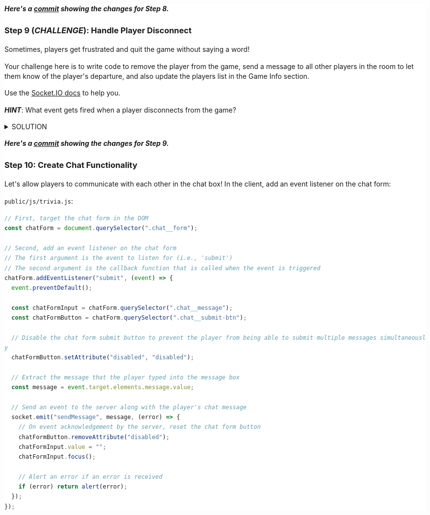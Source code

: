 **_Here's a [commit](https://github.com/intro-to-nodejs/trivia-game/commit/8eb0f7f192896ed8f19369be3f6a6fd234a5aa7a) showing the changes for Step 8._**

### Step 9 (**_CHALLENGE_**): Handle Player Disconnect

Sometimes, players get frustrated and quit the game without saying a word!

Your challenge here is to write code to remove the player from the game, send a message to all other players in the room to let them know of the player's departure, and also update the players list in the Game Info section.

Use the [Socket.IO docs](https://socket.io/docs) to help you.

**_HINT_**: What event gets fired when a player disconnects from the game?

<details><summary>
    SOLUTION
  </summary></details>

**_Here's a [commit](https://github.com/intro-to-nodejs/trivia-game/commit/f41dc1efbd5389bcfe4403d5dbaa7bb74cc8aff0) showing the changes for Step 9._**

### Step 10: Create Chat Functionality

Let's allow players to communicate with each other in the chat box! In the client, add an event listener on the chat form:

`public/js/trivia.js`:

```js
// First, target the chat form in the DOM
const chatForm = document.querySelector(".chat__form");

// Second, add an event listener on the chat form
// The first argument is the event to listen for (i.e., 'submit')
// The second argument is the callback function that is called when the event is triggered
chatForm.addEventListener("submit", (event) => {
  event.preventDefault();

  const chatFormInput = chatForm.querySelector(".chat__message");
  const chatFormButton = chatForm.querySelector(".chat__submit-btn");

  // Disable the chat form submit button to prevent the player from being able to submit multiple messages simultaneously
  chatFormButton.setAttribute("disabled", "disabled");

  // Extract the message that the player typed into the message box
  const message = event.target.elements.message.value;

  // Send an event to the server along with the player's chat message
  socket.emit("sendMessage", message, (error) => {
    // On event acknowledgement by the server, reset the chat form button
    chatFormButton.removeAttribute("disabled");
    chatFormInput.value = "";
    chatFormInput.focus();

    // Alert an error if an error is received
    if (error) return alert(error);
  });
});
```
